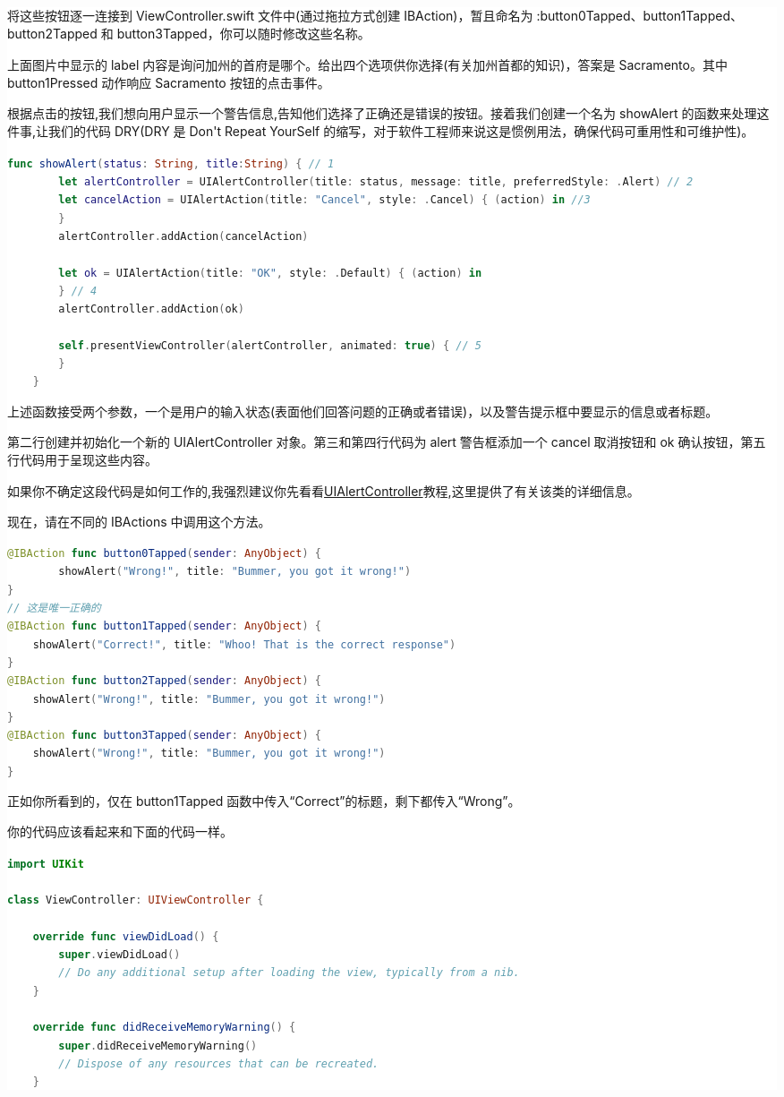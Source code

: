 将这些按钮逐一连接到 ViewController.swift 文件中(通过拖拉方式创建 IBAction)，暂且命名为 :button0Tapped、button1Tapped、button2Tapped 和 button3Tapped，你可以随时修改这些名称。

上面图片中显示的 label 内容是询问加州的首府是哪个。给出四个选项供你选择(有关加州首都的知识)，答案是 Sacramento。其中 button1Pressed 动作响应 Sacramento 按钮的点击事件。

根据点击的按钮,我们想向用户显示一个警告信息,告知他们选择了正确还是错误的按钮。接着我们创建一个名为 showAlert 的函数来处理这件事,让我们的代码 DRY(DRY 是 Don't Repeat YourSelf 的缩写，对于软件工程师来说这是惯例用法，确保代码可重用性和可维护性)。

```swift
func showAlert(status: String, title:String) { // 1
        let alertController = UIAlertController(title: status, message: title, preferredStyle: .Alert) // 2
        let cancelAction = UIAlertAction(title: "Cancel", style: .Cancel) { (action) in //3 
        }
        alertController.addAction(cancelAction)
        
        let ok = UIAlertAction(title: "OK", style: .Default) { (action) in
        } // 4
        alertController.addAction(ok)
        
        self.presentViewController(alertController, animated: true) { // 5
        }
    }
```

上述函数接受两个参数，一个是用户的输入状态(表面他们回答问题的正确或者错误)，以及警告提示框中要显示的信息或者标题。


第二行创建并初始化一个新的 UIAlertController 对象。第三和第四行代码为 alert 警告框添加一个 cancel 取消按钮和 ok 确认按钮，第五行代码用于呈现这些内容。

如果你不确定这段代码是如何工作的,我强烈建议你先看看[UIAlertController](http://www.appcoda.com/uialertcontroller-swift-closures-enum/)教程,这里提供了有关该类的详细信息。

现在，请在不同的 IBActions 中调用这个方法。

```swift
@IBAction func button0Tapped(sender: AnyObject) {
        showAlert("Wrong!", title: "Bummer, you got it wrong!")
}
// 这是唯一正确的
@IBAction func button1Tapped(sender: AnyObject) {
    showAlert("Correct!", title: "Whoo! That is the correct response")
}
@IBAction func button2Tapped(sender: AnyObject) {
    showAlert("Wrong!", title: "Bummer, you got it wrong!")
}
@IBAction func button3Tapped(sender: AnyObject) {
    showAlert("Wrong!", title: "Bummer, you got it wrong!")
}
```

正如你所看到的，仅在 button1Tapped 函数中传入“Correct”的标题，剩下都传入“Wrong”。

你的代码应该看起来和下面的代码一样。

```swift
import UIKit
 
class ViewController: UIViewController {
 
    override func viewDidLoad() {
        super.viewDidLoad()
        // Do any additional setup after loading the view, typically from a nib.
    }
 
    override func didReceiveMemoryWarning() {
        super.didReceiveMemoryWarning()
        // Dispose of any resources that can be recreated.
    }
```